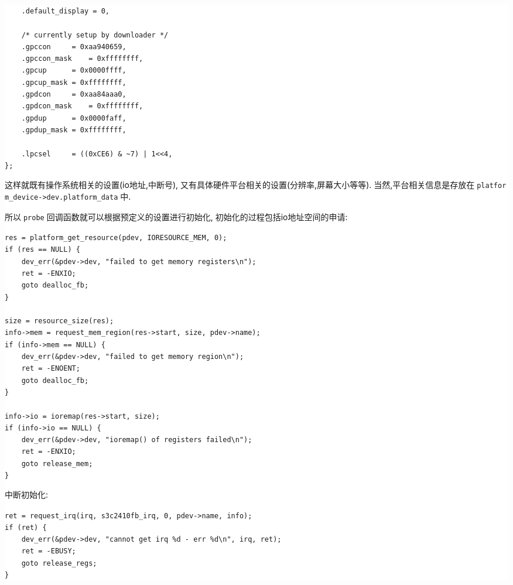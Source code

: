 ```
	.default_display = 0,

	/* currently setup by downloader */
	.gpccon		= 0xaa940659,
	.gpccon_mask	= 0xffffffff,
	.gpcup		= 0x0000ffff,
	.gpcup_mask	= 0xffffffff,
	.gpdcon		= 0xaa84aaa0,
	.gpdcon_mask	= 0xffffffff,
	.gpdup		= 0x0000faff,
	.gpdup_mask	= 0xffffffff,

	.lpcsel		= ((0xCE6) & ~7) | 1<<4,
};
```

这样就既有操作系统相关的设置(io地址,中断号),
又有具体硬件平台相关的设置(分辨率,屏幕大小等等).
当然,平台相关信息是存放在 `platform_device->dev.platform_data` 中.

所以 `probe` 回调函数就可以根据预定义的设置进行初始化,
初始化的过程包括io地址空间的申请:

```
res = platform_get_resource(pdev, IORESOURCE_MEM, 0);
if (res == NULL) {
	dev_err(&pdev->dev, "failed to get memory registers\n");
	ret = -ENXIO;
	goto dealloc_fb;
}

size = resource_size(res);
info->mem = request_mem_region(res->start, size, pdev->name);
if (info->mem == NULL) {
	dev_err(&pdev->dev, "failed to get memory region\n");
	ret = -ENOENT;
	goto dealloc_fb;
}

info->io = ioremap(res->start, size);
if (info->io == NULL) {
	dev_err(&pdev->dev, "ioremap() of registers failed\n");
	ret = -ENXIO;
	goto release_mem;
}
```

中断初始化:

```
ret = request_irq(irq, s3c2410fb_irq, 0, pdev->name, info);
if (ret) {
	dev_err(&pdev->dev, "cannot get irq %d - err %d\n", irq, ret);
	ret = -EBUSY;
	goto release_regs;
}
```
